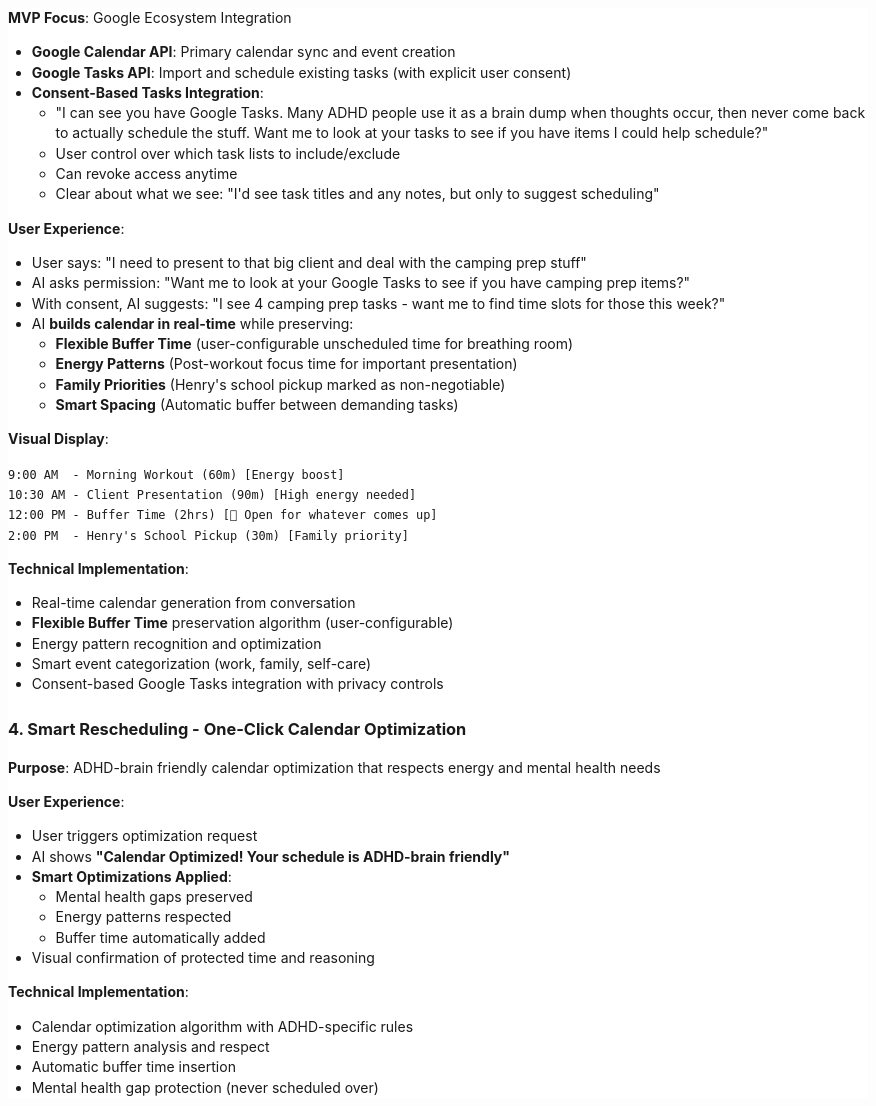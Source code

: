 **MVP Focus**: Google Ecosystem Integration
- **Google Calendar API**: Primary calendar sync and event creation
- **Google Tasks API**: Import and schedule existing tasks (with explicit user consent)
- **Consent-Based Tasks Integration**: 
  - "I can see you have Google Tasks. Many ADHD people use it as a brain dump when thoughts occur, then never come back to actually schedule the stuff. Want me to look at your tasks to see if you have items I could help schedule?"
  - User control over which task lists to include/exclude
  - Can revoke access anytime
  - Clear about what we see: "I'd see task titles and any notes, but only to suggest scheduling"

**User Experience**:
- User says: "I need to present to that big client and deal with the camping prep stuff"
- AI asks permission: "Want me to look at your Google Tasks to see if you have camping prep items?"
- With consent, AI suggests: "I see 4 camping prep tasks - want me to find time slots for those this week?"
- AI **builds calendar in real-time** while preserving:
  - **Flexible Buffer Time** (user-configurable unscheduled time for breathing room)
  - **Energy Patterns** (Post-workout focus time for important presentation)
  - **Family Priorities** (Henry's school pickup marked as non-negotiable)
  - **Smart Spacing** (Automatic buffer between demanding tasks)

**Visual Display**:
```
9:00 AM  - Morning Workout (60m) [Energy boost]
10:30 AM - Client Presentation (90m) [High energy needed]
12:00 PM - Buffer Time (2hrs) [🌱 Open for whatever comes up]
2:00 PM  - Henry's School Pickup (30m) [Family priority]
```

**Technical Implementation**:
- Real-time calendar generation from conversation
- **Flexible Buffer Time** preservation algorithm (user-configurable)
- Energy pattern recognition and optimization
- Smart event categorization (work, family, self-care)
- Consent-based Google Tasks integration with privacy controls

### 4. Smart Rescheduling - One-Click Calendar Optimization
**Purpose**: ADHD-brain friendly calendar optimization that respects energy and mental health needs

**User Experience**:
- User triggers optimization request
- AI shows **"Calendar Optimized! Your schedule is ADHD-brain friendly"**
- **Smart Optimizations Applied**:
  - Mental health gaps preserved
  - Energy patterns respected  
  - Buffer time automatically added
- Visual confirmation of protected time and reasoning

**Technical Implementation**:
- Calendar optimization algorithm with ADHD-specific rules
- Energy pattern analysis and respect
- Automatic buffer time insertion
- Mental health gap protection (never scheduled over)
